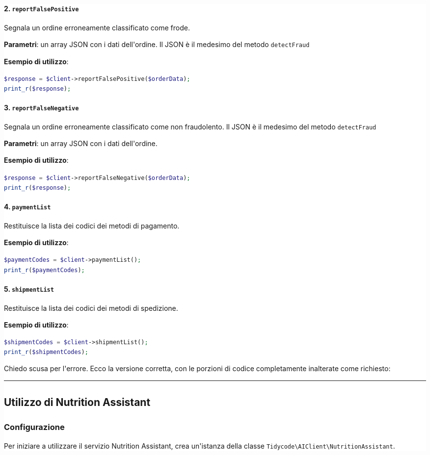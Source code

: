 #### 2. `reportFalsePositive`

Segnala un ordine erroneamente classificato come frode.

**Parametri**: un array JSON con i dati dell'ordine. Il JSON è il medesimo del metodo `detectFraud`

**Esempio di utilizzo**:

```php
$response = $client->reportFalsePositive($orderData);
print_r($response);
```

#### 3. `reportFalseNegative`

Segnala un ordine erroneamente classificato come non fraudolento. Il JSON è il medesimo del metodo `detectFraud`

**Parametri**: un array JSON con i dati dell'ordine.

**Esempio di utilizzo**:

```php
$response = $client->reportFalseNegative($orderData);
print_r($response);
```

#### 4. `paymentList`

Restituisce la lista dei codici dei metodi di pagamento.

**Esempio di utilizzo**:

```php
$paymentCodes = $client->paymentList();
print_r($paymentCodes);
```

#### 5. `shipmentList`

Restituisce la lista dei codici dei metodi di spedizione.

**Esempio di utilizzo**:

```php
$shipmentCodes = $client->shipmentList();
print_r($shipmentCodes);
```

Chiedo scusa per l'errore. Ecco la versione corretta, con le porzioni di codice completamente inalterate come richiesto:

---

## Utilizzo di Nutrition Assistant

### Configurazione

Per iniziare a utilizzare il servizio Nutrition Assistant, crea un'istanza della classe `Tidycode\AIClient\NutritionAssistant`.
